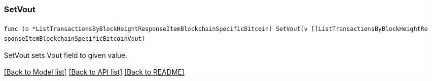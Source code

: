 ### SetVout

`func (o *ListTransactionsByBlockHeightResponseItemBlockchainSpecificBitcoin) SetVout(v []ListTransactionsByBlockHeightResponseItemBlockchainSpecificBitcoinVout)`

SetVout sets Vout field to given value.



[[Back to Model list]](../README.md#documentation-for-models) [[Back to API list]](../README.md#documentation-for-api-endpoints) [[Back to README]](../README.md)


